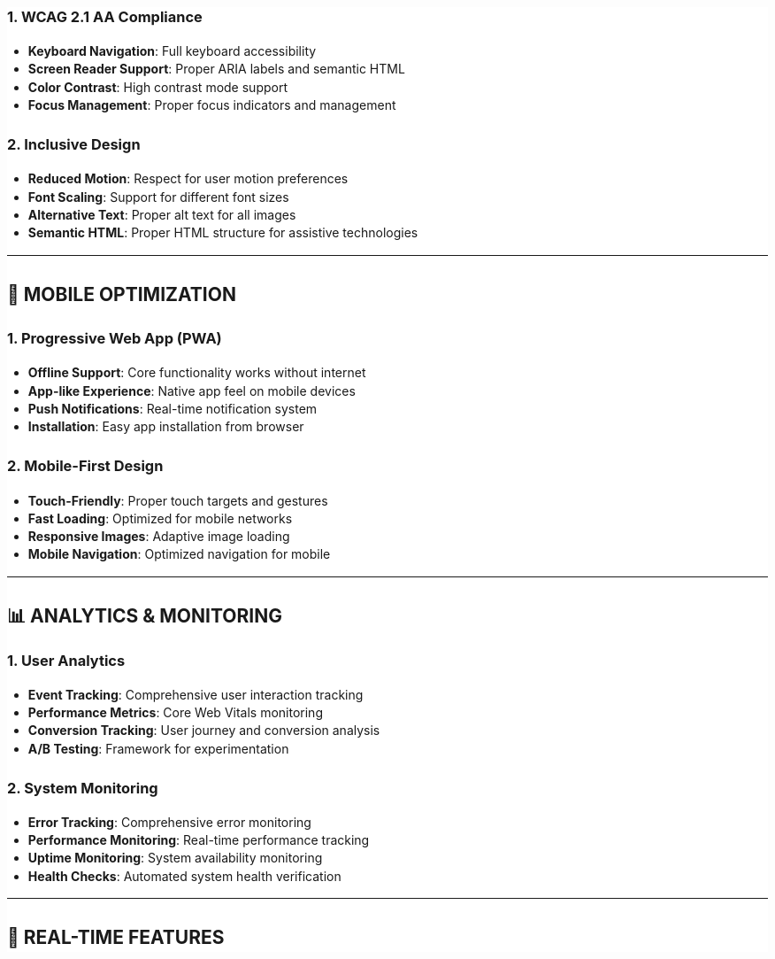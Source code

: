 ### **1. WCAG 2.1 AA Compliance**
- **Keyboard Navigation**: Full keyboard accessibility
- **Screen Reader Support**: Proper ARIA labels and semantic HTML
- **Color Contrast**: High contrast mode support
- **Focus Management**: Proper focus indicators and management

### **2. Inclusive Design**
- **Reduced Motion**: Respect for user motion preferences
- **Font Scaling**: Support for different font sizes
- **Alternative Text**: Proper alt text for all images
- **Semantic HTML**: Proper HTML structure for assistive technologies

---

## 📱 **MOBILE OPTIMIZATION**

### **1. Progressive Web App (PWA)**
- **Offline Support**: Core functionality works without internet
- **App-like Experience**: Native app feel on mobile devices
- **Push Notifications**: Real-time notification system
- **Installation**: Easy app installation from browser

### **2. Mobile-First Design**
- **Touch-Friendly**: Proper touch targets and gestures
- **Fast Loading**: Optimized for mobile networks
- **Responsive Images**: Adaptive image loading
- **Mobile Navigation**: Optimized navigation for mobile

---

## 📊 **ANALYTICS & MONITORING**

### **1. User Analytics**
- **Event Tracking**: Comprehensive user interaction tracking
- **Performance Metrics**: Core Web Vitals monitoring
- **Conversion Tracking**: User journey and conversion analysis
- **A/B Testing**: Framework for experimentation

### **2. System Monitoring**
- **Error Tracking**: Comprehensive error monitoring
- **Performance Monitoring**: Real-time performance tracking
- **Uptime Monitoring**: System availability monitoring
- **Health Checks**: Automated system health verification

---

## 🔄 **REAL-TIME FEATURES**
